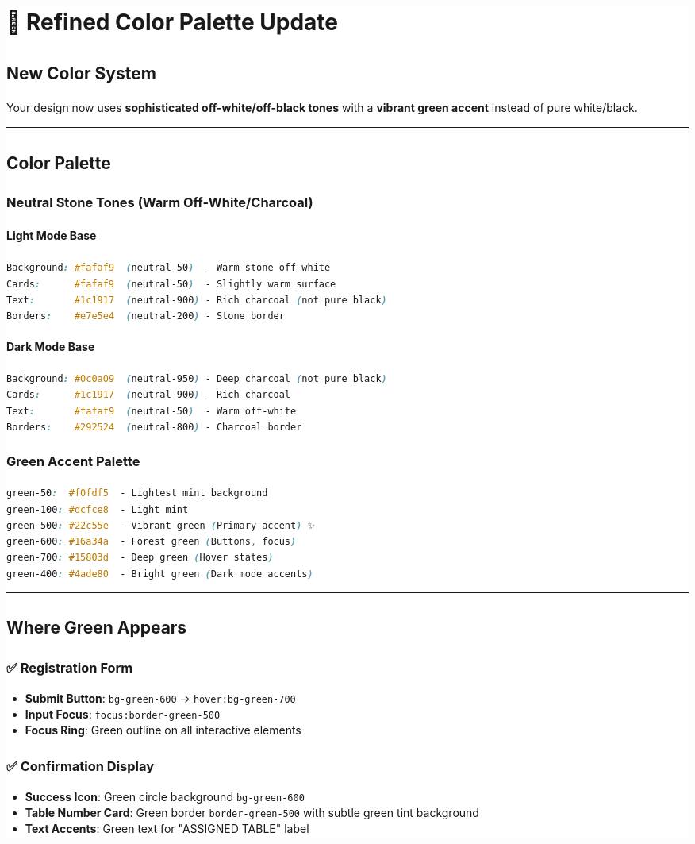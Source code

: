 # 🎨 Refined Color Palette Update

## New Color System

Your design now uses **sophisticated off-white/off-black tones** with a **vibrant green accent** instead of pure white/black.

---

## Color Palette

### Neutral Stone Tones (Warm Off-White/Charcoal)

#### Light Mode Base
```css
Background: #fafaf9  (neutral-50)  - Warm stone off-white
Cards:      #fafaf9  (neutral-50)  - Slightly warm surface
Text:       #1c1917  (neutral-900) - Rich charcoal (not pure black)
Borders:    #e7e5e4  (neutral-200) - Stone border
```

#### Dark Mode Base
```css
Background: #0c0a09  (neutral-950) - Deep charcoal (not pure black)
Cards:      #1c1917  (neutral-900) - Rich charcoal
Text:       #fafaf9  (neutral-50)  - Warm off-white
Borders:    #292524  (neutral-800) - Charcoal border
```

### Green Accent Palette

```css
green-50:  #f0fdf5  - Lightest mint background
green-100: #dcfce8  - Light mint
green-500: #22c55e  - Vibrant green (Primary accent) ✨
green-600: #16a34a  - Forest green (Buttons, focus)
green-700: #15803d  - Deep green (Hover states)
green-400: #4ade80  - Bright green (Dark mode accents)
```

---

## Where Green Appears

### ✅ Registration Form
- **Submit Button**: `bg-green-600` → `hover:bg-green-700`
- **Input Focus**: `focus:border-green-500`
- **Focus Ring**: Green outline on all interactive elements

### ✅ Confirmation Display
- **Success Icon**: Green circle background `bg-green-600`
- **Table Number Card**: Green border `border-green-500` with subtle green tint background
- **Text Accents**: Green text for "ASSIGNED TABLE" label
